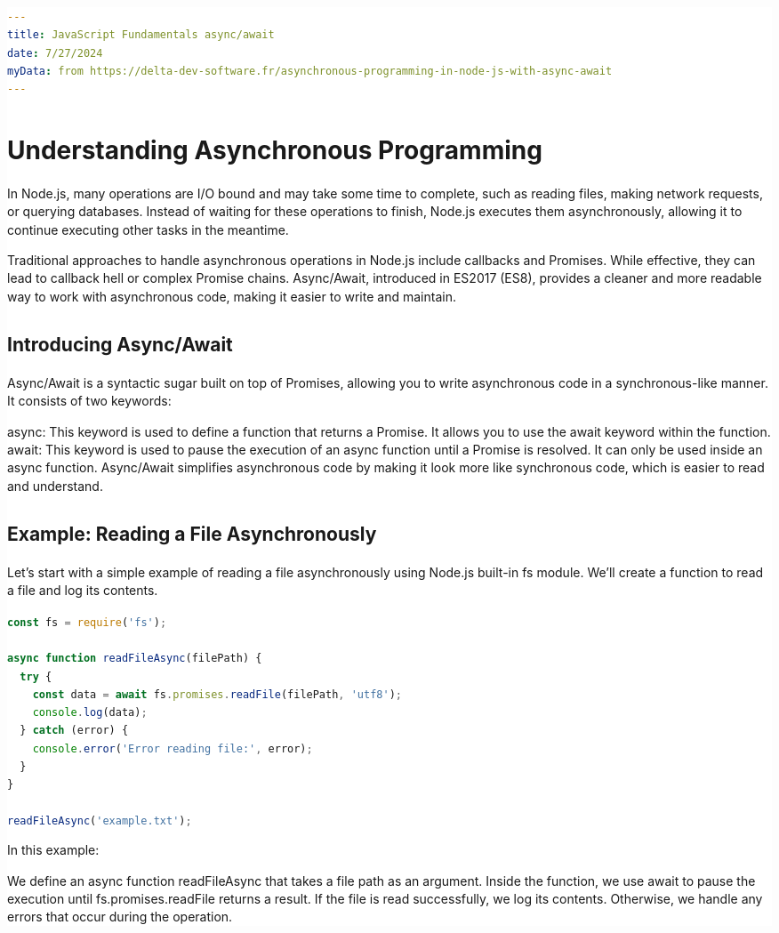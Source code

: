 ```yaml
---
title: JavaScript Fundamentals async/await
date: 7/27/2024
myData: from https://delta-dev-software.fr/asynchronous-programming-in-node-js-with-async-await
---
```

# Understanding Asynchronous Programming

In Node.js, many operations are I/O bound and may take some time to complete, such as reading files, making network requests, or querying databases. Instead of waiting for these operations to finish, Node.js executes them asynchronously, allowing it to continue executing other tasks in the meantime.

Traditional approaches to handle asynchronous operations in Node.js include callbacks and Promises. While effective, they can lead to callback hell or complex Promise chains. Async/Await, introduced in ES2017 (ES8), provides a cleaner and more readable way to work with asynchronous code, making it easier to write and maintain.

## Introducing Async/Await
Async/Await is a syntactic sugar built on top of Promises, allowing you to write asynchronous code in a synchronous-like manner. It consists of two keywords:

async: This keyword is used to define a function that returns a Promise. It allows you to use the await keyword within the function.
await: This keyword is used to pause the execution of an async function until a Promise is resolved. It can only be used inside an async function.
Async/Await simplifies asynchronous code by making it look more like synchronous code, which is easier to read and understand.

## Example: Reading a File Asynchronously
Let’s start with a simple example of reading a file asynchronously using Node.js built-in fs module. We’ll create a function to read a file and log its contents.

```js
const fs = require('fs');

async function readFileAsync(filePath) {
  try {
    const data = await fs.promises.readFile(filePath, 'utf8');
    console.log(data);
  } catch (error) {
    console.error('Error reading file:', error);
  }
}

readFileAsync('example.txt');
```
In this example:

We define an async function readFileAsync that takes a file path as an argument.
Inside the function, we use await to pause the execution until fs.promises.readFile returns a result.
If the file is read successfully, we log its contents. Otherwise, we handle any errors that occur during the operation.
